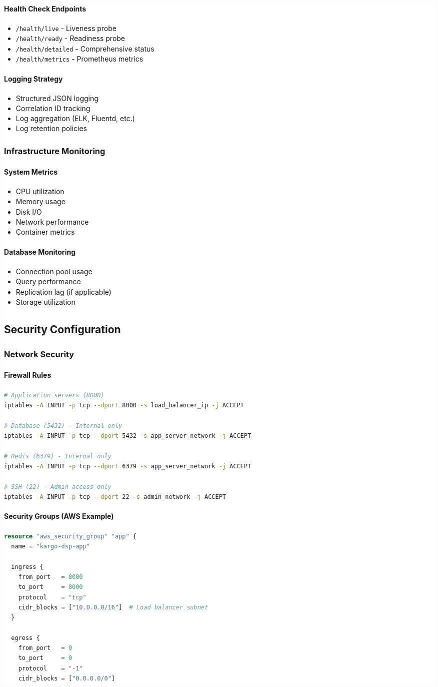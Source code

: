 #### Health Check Endpoints
- `/health/live` - Liveness probe
- `/health/ready` - Readiness probe
- `/health/detailed` - Comprehensive status
- `/health/metrics` - Prometheus metrics

#### Logging Strategy
- Structured JSON logging
- Correlation ID tracking
- Log aggregation (ELK, Fluentd, etc.)
- Log retention policies

### Infrastructure Monitoring

#### System Metrics
- CPU utilization
- Memory usage
- Disk I/O
- Network performance
- Container metrics

#### Database Monitoring
- Connection pool usage
- Query performance
- Replication lag (if applicable)
- Storage utilization

## Security Configuration

### Network Security

#### Firewall Rules
```bash
# Application servers (8000)
iptables -A INPUT -p tcp --dport 8000 -s load_balancer_ip -j ACCEPT

# Database (5432) - Internal only
iptables -A INPUT -p tcp --dport 5432 -s app_server_network -j ACCEPT

# Redis (6379) - Internal only
iptables -A INPUT -p tcp --dport 6379 -s app_server_network -j ACCEPT

# SSH (22) - Admin access only
iptables -A INPUT -p tcp --dport 22 -s admin_network -j ACCEPT
```

#### Security Groups (AWS Example)
```terraform
resource "aws_security_group" "app" {
  name = "kargo-dsp-app"
  
  ingress {
    from_port   = 8000
    to_port     = 8000
    protocol    = "tcp"
    cidr_blocks = ["10.0.0.0/16"]  # Load balancer subnet
  }
  
  egress {
    from_port   = 0
    to_port     = 0
    protocol    = "-1"
    cidr_blocks = ["0.0.0.0/0"]
```